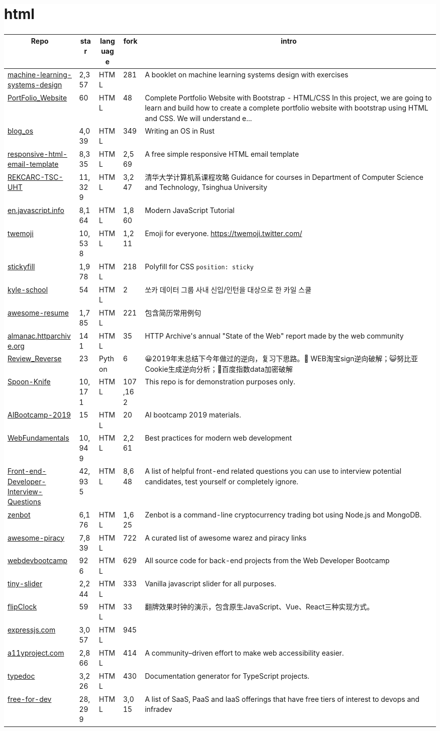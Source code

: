
# html

Repo|star|language|fork|intro
-|-|-|-|-
[machine-learning-systems-design](https://github.com/chiphuyen/machine-learning-systems-design)|2,357|HTML|281|A booklet on machine learning systems design with exercises
[PortFolio_Website](https://github.com/akashyap2013/PortFolio_Website)|60|HTML|48|Complete Portfolio Website with Bootstrap - HTML/CSS In this project, we are going to learn and build how to create a complete portfolio website with bootstrap using HTML and CSS. We will understand e...
[blog_os](https://github.com/phil-opp/blog_os)|4,039|HTML|349|Writing an OS in Rust
[responsive-html-email-template](https://github.com/leemunroe/responsive-html-email-template)|8,335|HTML|2,569|A free simple responsive HTML email template
[REKCARC-TSC-UHT](https://github.com/PKUanonym/REKCARC-TSC-UHT)|11,329|HTML|3,247|清华大学计算机系课程攻略 Guidance for courses in Department of Computer Science and Technology, Tsinghua University
[en.javascript.info](https://github.com/javascript-tutorial/en.javascript.info)|8,164|HTML|1,860|Modern JavaScript Tutorial
[twemoji](https://github.com/twitter/twemoji)|10,538|HTML|1,211|Emoji for everyone. https://twemoji.twitter.com/
[stickyfill](https://github.com/wilddeer/stickyfill)|1,978|HTML|218|Polyfill for CSS `position: sticky`
[kyle-school](https://github.com/zzsza/kyle-school)|54|HTML|2|쏘카 데이터 그룹 사내 신입/인턴을 대상으로 한 카일 스쿨
[awesome-resume](https://github.com/resumejob/awesome-resume)|1,785|HTML|221|包含简历常用例句
[almanac.httparchive.org](https://github.com/HTTPArchive/almanac.httparchive.org)|141|HTML|35|HTTP Archive's annual "State of the Web" report made by the web community
[Review_Reverse](https://github.com/lateautumn4lin/Review_Reverse)|23|Python|6|😀2019年末总结下今年做过的逆向，复习下思路。👺 WEB淘宝sign逆向破解；😺努比亚Cookie生成逆向分析；🙌百度指数data加密破解
[Spoon-Knife](https://github.com/octocat/Spoon-Knife)|10,171|HTML|107,162|This repo is for demonstration purposes only.
[AIBootcamp-2019](https://github.com/DataScienceNigeria/AIBootcamp-2019)|15|HTML|20|AI bootcamp 2019 materials.
[WebFundamentals](https://github.com/google/WebFundamentals)|10,949|HTML|2,261|Best practices for modern web development
[Front-end-Developer-Interview-Questions](https://github.com/h5bp/Front-end-Developer-Interview-Questions)|42,935|HTML|8,648|A list of helpful front-end related questions you can use to interview potential candidates, test yourself or completely ignore.
[zenbot](https://github.com/DeviaVir/zenbot)|6,176|HTML|1,625|Zenbot is a command-line cryptocurrency trading bot using Node.js and MongoDB.
[awesome-piracy](https://github.com/Igglybuff/awesome-piracy)|7,839|HTML|722|A curated list of awesome warez and piracy links
[webdevbootcamp](https://github.com/nax3t/webdevbootcamp)|926|HTML|629|All source code for back-end projects from the Web Developer Bootcamp
[tiny-slider](https://github.com/ganlanyuan/tiny-slider)|2,244|HTML|333|Vanilla javascript slider for all purposes.
[flipClock](https://github.com/Yuezi32/flipClock)|59|HTML|33|翻牌效果时钟的演示，包含原生JavaScript、Vue、React三种实现方式。
[expressjs.com](https://github.com/expressjs/expressjs.com)|3,057|HTML|945|
[a11yproject.com](https://github.com/a11yproject/a11yproject.com)|2,866|HTML|414|A community–driven effort to make web accessibility easier.
[typedoc](https://github.com/TypeStrong/typedoc)|3,226|HTML|430|Documentation generator for TypeScript projects.
[free-for-dev](https://github.com/ripienaar/free-for-dev)|28,299|HTML|3,015|A list of SaaS, PaaS and IaaS offerings that have free tiers of interest to devops and infradev
